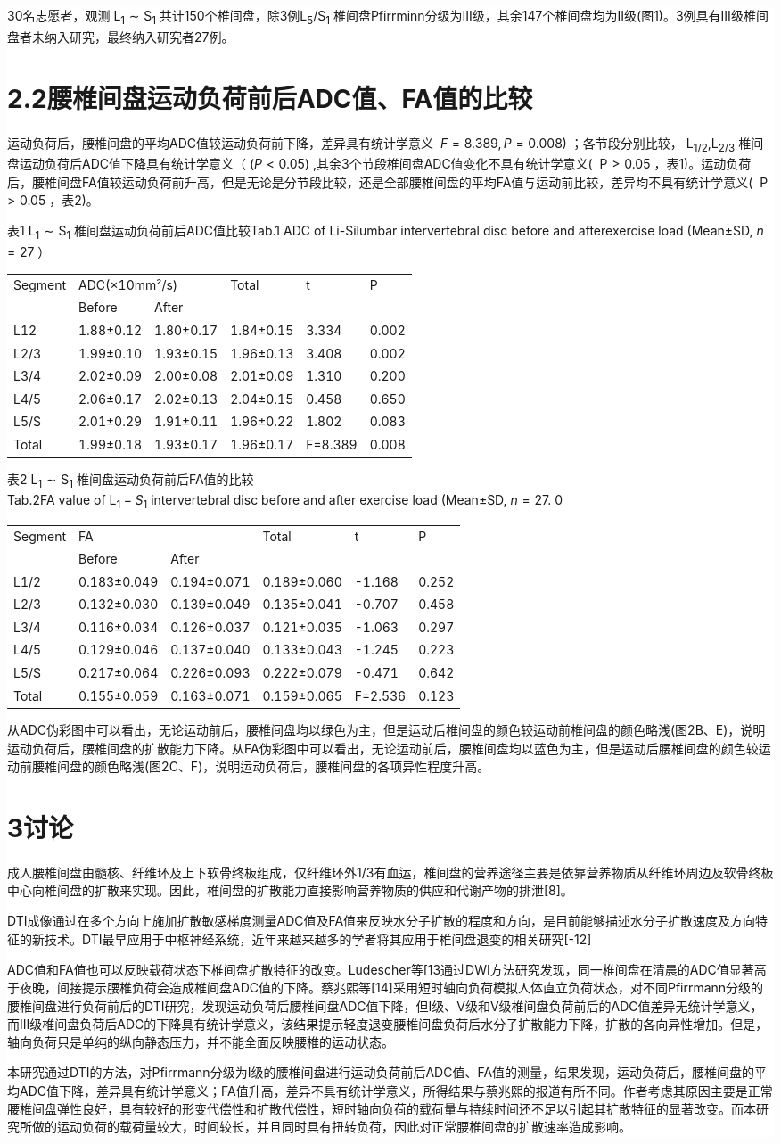 30名志愿者，观测 $\mathrm { L } _ { 1 } { \sim } \mathrm S _ { 1 }$ 共计150个椎间盘，除3例$\mathrm { L } _ { 5 } / \mathrm S _ { 1 }$ 椎间盘Pfirrminn分级为Ⅲ级，其余147个椎间盘均为Ⅱ级(图1)。3例具有Ⅲ级椎间盘者未纳入研究，最终纳入研究者27例。

# 2.2腰椎间盘运动负荷前后ADC值、FA值的比较

运动负荷后，腰椎间盘的平均ADC值较运动负荷前下降，差异具有统计学意义 $\scriptstyle \ F = 8 . 3 8 9 , P = 0 . 0 0 8 )$ ；各节段分别比较， $\mathrm { L } _ { 1 / 2 } \mathrm { , } \mathrm { L } _ { 2 / 3 }$ 椎间盘运动负荷后ADC值下降具有统计学意义（ $( P { < } 0 . 0 5 )$ ,其余3个节段椎间盘ADC值变化不具有统计学意义( $\mathrm { \ P { > } 0 . 0 5 }$ ，表1)。运动负荷后，腰椎间盘FA值较运动负荷前升高，但是无论是分节段比较，还是全部腰椎间盘的平均FA值与运动前比较，差异均不具有统计学意义( $\mathrm { \ P { > } 0 . 0 5 }$ ，表2)。

表1 $\mathrm { L } _ { 1 } { \sim } \mathrm { S } _ { 1 }$ 椎间盘运动负荷前后ADC值比较Tab.1 ADC of Li-Silumbar intervertebral disc before and afterexercise load (Mean±SD, $n { = } 2 7$ ）  

<html><body><table><tr><td rowspan="2">Segment</td><td colspan="2">ADC(×10mm²/s)</td><td rowspan="2">Total</td><td rowspan="2">t</td><td rowspan="2">P</td></tr><tr><td>Before</td><td>After</td></tr><tr><td>L12</td><td>1.88±0.12</td><td>1.80±0.17</td><td>1.84±0.15</td><td>3.334</td><td>0.002</td></tr><tr><td>L2/3</td><td>1.99±0.10</td><td>1.93±0.15</td><td>1.96±0.13</td><td>3.408</td><td>0.002</td></tr><tr><td>L3/4</td><td>2.02±0.09</td><td>2.00±0.08</td><td>2.01±0.09</td><td>1.310</td><td>0.200</td></tr><tr><td>L4/5</td><td>2.06±0.17</td><td>2.02±0.13</td><td>2.04±0.15</td><td>0.458</td><td>0.650</td></tr><tr><td>L5/S</td><td>2.01±0.29</td><td>1.91±0.11</td><td>1.96±0.22</td><td>1.802</td><td>0.083</td></tr><tr><td>Total</td><td>1.99±0.18</td><td>1.93±0.17</td><td>1.96±0.17</td><td>F=8.389</td><td>0.008</td></tr></table></body></html>

表2 $\mathrm { L } _ { 1 } { \sim } \mathrm { S } _ { 1 }$ 椎间盘运动负荷前后FA值的比较  
Tab.2FA value of $\mathrm { L } _ { 1 } { - } S _ { 1 }$ intervertebral disc before and after exercise load (Mean±SD, $n { = } 2 7 .$ 0   

<html><body><table><tr><td rowspan="2">Segment</td><td colspan="2">FA</td><td rowspan="2">Total</td><td rowspan="2">t</td><td rowspan="2">P</td></tr><tr><td>Before</td><td>After</td></tr><tr><td>L1/2</td><td>0.183±0.049</td><td>0.194±0.071</td><td>0.189±0.060</td><td>-1.168</td><td>0.252</td></tr><tr><td>L2/3</td><td>0.132±0.030</td><td>0.139±0.049</td><td>0.135±0.041</td><td>-0.707</td><td>0.458</td></tr><tr><td>L3/4</td><td>0.116±0.034</td><td>0.126±0.037</td><td>0.121±0.035</td><td>-1.063</td><td>0.297</td></tr><tr><td>L4/5</td><td>0.129±0.046</td><td>0.137±0.040</td><td>0.133±0.043</td><td>-1.245</td><td>0.223</td></tr><tr><td>L5/S</td><td>0.217±0.064</td><td>0.226±0.093</td><td>0.222±0.079</td><td>-0.471</td><td>0.642</td></tr><tr><td>Total</td><td>0.155±0.059</td><td>0.163±0.071</td><td>0.159±0.065</td><td>F=2.536</td><td>0.123</td></tr></table></body></html>

从ADC伪彩图中可以看出，无论运动前后，腰椎间盘均以绿色为主，但是运动后椎间盘的颜色较运动前椎间盘的颜色略浅(图2B、E)，说明运动负荷后，腰椎间盘的扩散能力下降。从FA伪彩图中可以看出，无论运动前后，腰椎间盘均以蓝色为主，但是运动后腰椎间盘的颜色较运动前腰椎间盘的颜色略浅(图2C、F)，说明运动负荷后，腰椎间盘的各项异性程度升高。

# 3讨论

成人腰椎间盘由髓核、纤维环及上下软骨终板组成，仅纤维环外1/3有血运，椎间盘的营养途径主要是依靠营养物质从纤维环周边及软骨终板中心向椎间盘的扩散来实现。因此，椎间盘的扩散能力直接影响营养物质的供应和代谢产物的排泄[8]。

DTI成像通过在多个方向上施加扩散敏感梯度测量ADC值及FA值来反映水分子扩散的程度和方向，是目前能够描述水分子扩散速度及方向特征的新技术。DTI最早应用于中枢神经系统，近年来越来越多的学者将其应用于椎间盘退变的相关研究[-12]

ADC值和FA值也可以反映载荷状态下椎间盘扩散特征的改变。Ludescher等[13通过DWI方法研究发现，同一椎间盘在清晨的ADC值显著高于夜晚，间接提示腰椎负荷会造成椎间盘ADC值的下降。蔡兆熙等[14]采用短时轴向负荷模拟人体直立负荷状态，对不同Pfirrmann分级的腰椎间盘进行负荷前后的DTI研究，发现运动负荷后腰椎间盘ADC值下降，但I级、V级和V级椎间盘负荷前后的ADC值差异无统计学意义，而Ⅲ级椎间盘负荷后ADC的下降具有统计学意义，该结果提示轻度退变腰椎间盘负荷后水分子扩散能力下降，扩散的各向异性增加。但是，轴向负荷只是单纯的纵向静态压力，并不能全面反映腰椎的运动状态。

本研究通过DTI的方法，对Pfirrmann分级为I级的腰椎间盘进行运动负荷前后ADC值、FA值的测量，结果发现，运动负荷后，腰椎间盘的平均ADC值下降，差异具有统计学意义；FA值升高，差异不具有统计学意义，所得结果与蔡兆熙的报道有所不同。作者考虑其原因主要是正常腰椎间盘弹性良好，具有较好的形变代偿性和扩散代偿性，短时轴向负荷的载荷量与持续时间还不足以引起其扩散特征的显著改变。而本研究所做的运动负荷的载荷量较大，时间较长，并且同时具有扭转负荷，因此对正常腰椎间盘的扩散速率造成影响。
